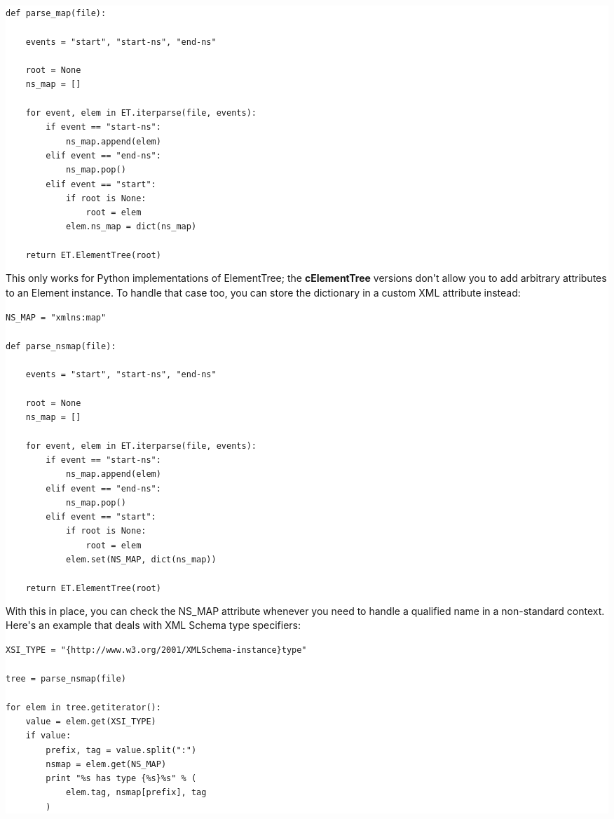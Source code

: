 ```
def parse_map(file):

    events = "start", "start-ns", "end-ns"

    root = None
    ns_map = []

    for event, elem in ET.iterparse(file, events):
        if event == "start-ns":
            ns_map.append(elem)
        elif event == "end-ns":
            ns_map.pop()
        elif event == "start":
            if root is None:
                root = elem
            elem.ns_map = dict(ns_map)

    return ET.ElementTree(root)
```

This only works for Python implementations of ElementTree; the **cElementTree** versions don't allow you to add arbitrary attributes to an Element instance.  To handle that case too, you can store the dictionary in a custom XML attribute instead:

```
NS_MAP = "xmlns:map"

def parse_nsmap(file):

    events = "start", "start-ns", "end-ns"

    root = None
    ns_map = []

    for event, elem in ET.iterparse(file, events):
        if event == "start-ns":
            ns_map.append(elem)
        elif event == "end-ns":
            ns_map.pop()
        elif event == "start":
            if root is None:
                root = elem
            elem.set(NS_MAP, dict(ns_map))

    return ET.ElementTree(root)
```

With this in place, you can check the NS_MAP attribute whenever you need to handle a qualified name in a non-standard context.  Here's an example that deals with XML Schema type specifiers:

```
XSI_TYPE = "{http://www.w3.org/2001/XMLSchema-instance}type"

tree = parse_nsmap(file)

for elem in tree.getiterator():
    value = elem.get(XSI_TYPE)
    if value:
        prefix, tag = value.split(":")
        nsmap = elem.get(NS_MAP)
        print "%s has type {%s}%s" % (
            elem.tag, nsmap[prefix], tag
        )
```
